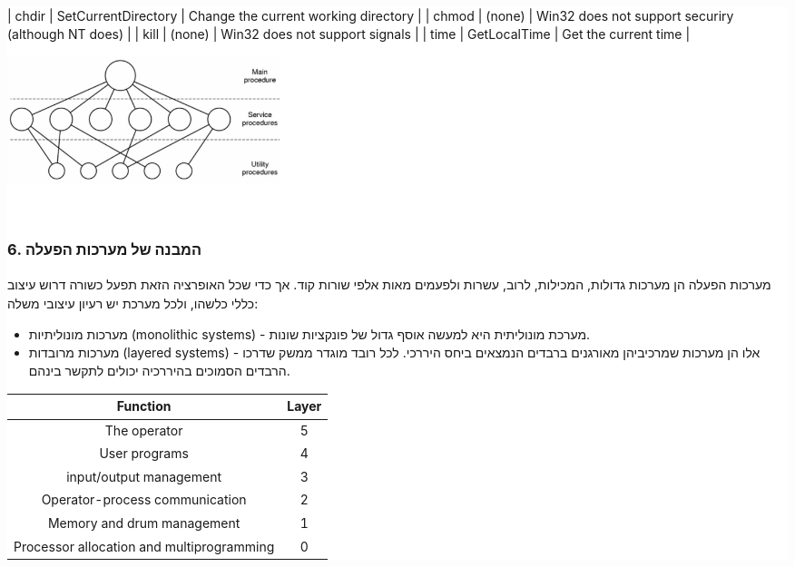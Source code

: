 | chdir | SetCurrentDirectory | Change the current working directory |
| chmod | (none) | Win32 does not support securiry (although NT does)	|
| kill | (none) | Win32 does not support signals |
| time | GetLocalTime | Get the current time |

<div class="left" style="width: 35%">
  <img src="/assets/img/posts/operating-system-part-1/monolithic_systems.jpg" alt="Monolithic Systems">
</div>

&nbsp;

### 6. המבנה של מערכות הפעלה

מערכות הפעלה הן מערכות גדולות, המכילות, לרוב, עשרות ולפעמים מאות אלפי שורות קוד. אך כדי שכל האופרציה הזאת תפעל כשורה דרוש עיצוב כללי כלשהו, ולכל מערכת יש רעיון עיצובי משלה:

* מערכות מונוליתיות (monolithic systems) - מערכת מונוליתית היא למעשה אוסף גדול של פונקציות שונות.
* מערכות מרובדות (layered systems) - אלו הן מערכות שמרכיביהן מאורגנים ברבדים הנמצאים ביחס היררכי. לכל רובד מוגדר ממשק שדרכו הרבדים הסמוכים בהיררכיה יכולים לתקשר בינהם.

| Function | Layer|
|:----:|:--------:|
| The operator | 5 |
| User programs | 4 |
| input/output management | 3 |
| Operator-process communication | 2 |
| Memory and drum management | 1 |
| Processor allocation and multiprogramming | 0 |
